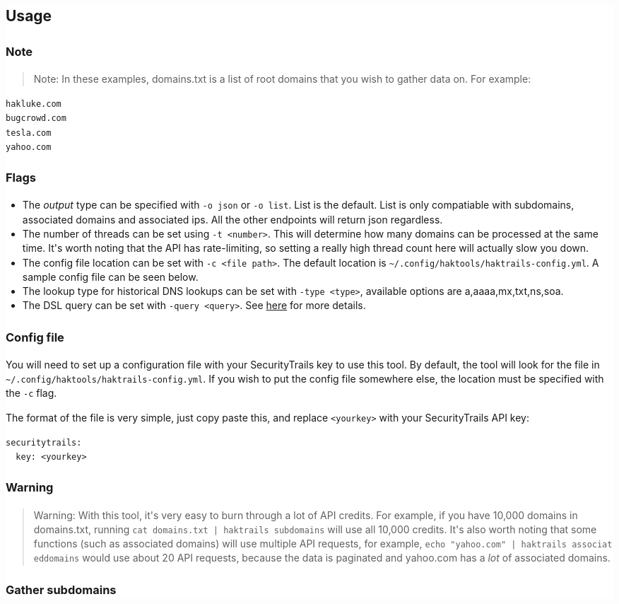 ## Usage

### Note

> Note: In these examples, domains.txt is a list of root domains that you wish to gather data on. For example:

```
hakluke.com
bugcrowd.com
tesla.com
yahoo.com
```

### Flags

- The *output* type can be specified with `-o json` or `-o list`. List is the default. List is only compatiable with subdomains, associated domains and associated ips. All the other endpoints will return json regardless.
- The number of threads can be set using `-t <number>`. This will determine how many domains can be processed at the same time. It's worth noting that the API has rate-limiting, so setting a really high thread count here will actually slow you down.
- The config file location can be set with `-c <file path>`. The default location is `~/.config/haktools/haktrails-config.yml`. A sample config file can be seen below.
- The lookup type for historical DNS lookups can be set with `-type <type>`, available options are a,aaaa,mx,txt,ns,soa.
- The DSL query can be set with `-query <query>`. See [here](https://docs.securitytrails.com/docs/how-to-use-the-dsl) for more details.

### Config file

You will need to set up a configuration file with your SecurityTrails key to use this tool. By default, the tool will look for the file in `~/.config/haktools/haktrails-config.yml`. If you wish to put the config file somewhere else, the location must be specified with the `-c` flag.

The format of the file is very simple, just copy paste this, and replace `<yourkey>` with your SecurityTrails API key:

```
securitytrails:
  key: <yourkey>
```

### Warning

> Warning: With this tool, it's very easy to burn through a lot of API credits. For example, if you have 10,000 domains in domains.txt, running `cat domains.txt | haktrails subdomains` will use all 10,000 credits. It's also worth noting that some functions (such as associated domains) will use multiple API requests, for example, `echo "yahoo.com" | haktrails associateddomains` would use about 20 API requests, because the data is paginated and yahoo.com has a _lot_ of associated domains.

### Gather subdomains
